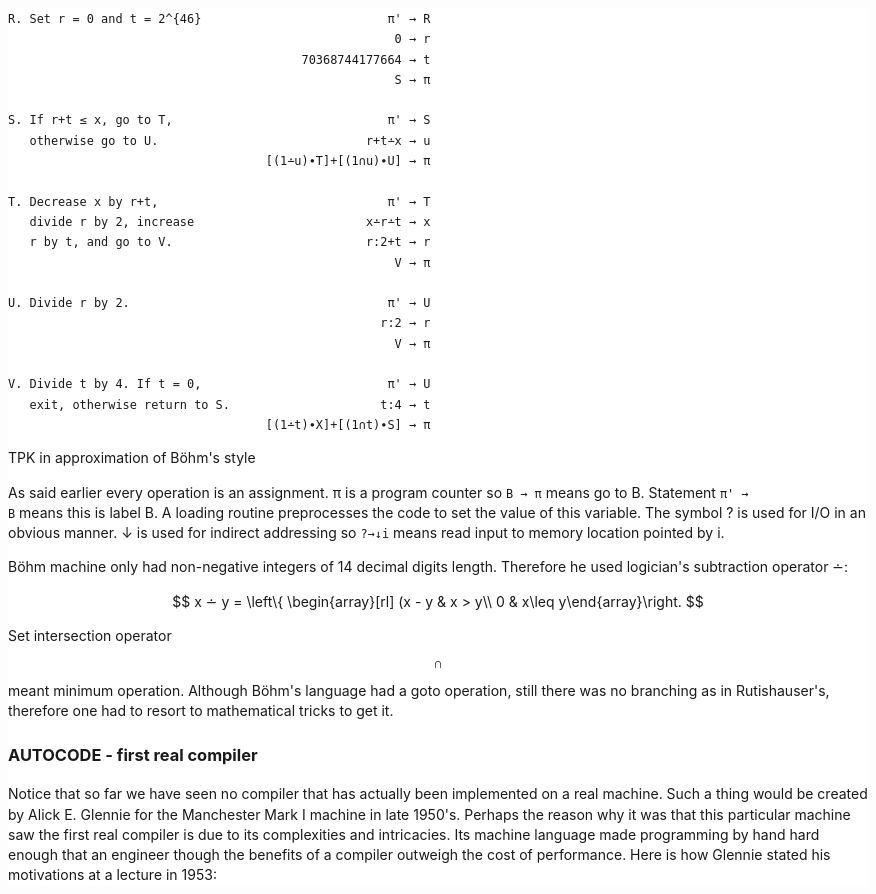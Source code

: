 
    R. Set r = 0 and t = 2^{46}                          π' → R
                                                          0 → r
                                             70368744177664 → t
                                                          S → π

    S. If r+t ≤ x, go to T,                              π' → S
       otherwise go to U.                             r+t∸x → u
                                        [(1∸u)∙T]+[(1∩u)∙U] → π

    T. Decrease x by r+t,                                π' → T
       divide r by 2, increase                        x∸r∸t → x
       r by t, and go to V.                           r:2+t → r
                                                          V → π

    U. Divide r by 2.                                    π' → U
                                                        r:2 → r
                                                          V → π

    V. Divide t by 4. If t = 0,                          π' → U
       exit, otherwise return to S.                     t:4 → t
                                        [(1∸t)∙X]+[(1∩t)∙S] → π
<figcaption>TPK in approximation of Böhm's style</figcaption>
</figure>

As said earlier every operation is an assignment. π is a program counter so
<code>B → π</code> means go to B. Statement <code>π' → B</code>  means this is
label B. A loading routine preprocesses the code to set the value of this
variable. The symbol ? is used for I/O in an obvious manner. ↓ is used for
indirect addressing so <code>?→↓i</code> means read input to memory location
pointed by i.

Böhm machine only had non-negative integers of 14 decimal digits length.
Therefore he used logician's subtraction operator ∸:

$$
x ∸ y =
\left\{ \begin{array}[rl]
(x - y & x > y\\
0 & x\leq y\end{array}\right.
$$

Set intersection operator $$\cap$$ meant minimum operation. Although Böhm's
language had a goto operation, still there was no branching as in Rutishauser's,
therefore one had to resort to mathematical tricks to get it.

### AUTOCODE - first real compiler

Notice that so far we have seen no compiler that has actually been implemented
on a real machine. Such a thing would be created by Alick E. Glennie for the
Manchester Mark I machine in late 1950's. Perhaps the reason why it was that
this particular machine saw the first real compiler is due to its complexities
and intricacies. Its machine language made programming by hand hard enough that
an engineer though the benefits of a compiler outweigh the cost of performance.
Here is how Glennie stated his motivations at a lecture in 1953:


[knuthpaper]: http://bitsavers.informatik.uni-stuttgart.de/pdf/stanford/cs_techReports/STAN-CS-76-562_EarlyDevelPgmgLang_Aug76.T9.pdf